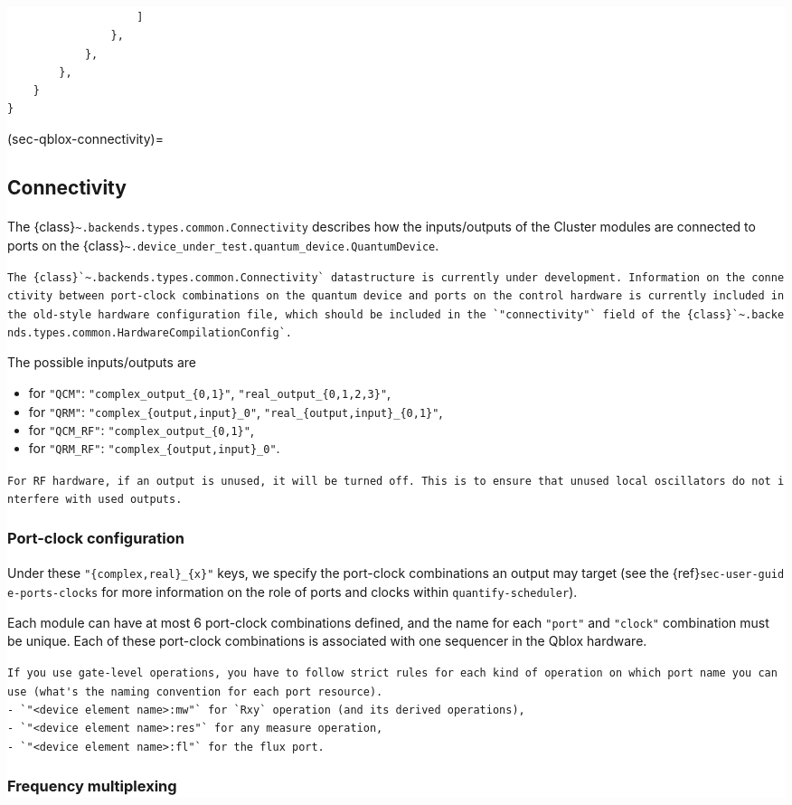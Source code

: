 ```{code-block} python
                    ]
                },
            },
        },
    }
}
```

(sec-qblox-connectivity)=

## Connectivity
The {class}`~.backends.types.common.Connectivity` describes how the inputs/outputs of the Cluster modules are connected to ports on the {class}`~.device_under_test.quantum_device.QuantumDevice`.

```{note}
The {class}`~.backends.types.common.Connectivity` datastructure is currently under development. Information on the connectivity between port-clock combinations on the quantum device and ports on the control hardware is currently included in the old-style hardware configuration file, which should be included in the `"connectivity"` field of the {class}`~.backends.types.common.HardwareCompilationConfig`.
```

The possible inputs/outputs are
- for `"QCM"`: `"complex_output_{0,1}"`, `"real_output_{0,1,2,3}"`,
- for `"QRM"`: `"complex_{output,input}_0"`, `"real_{output,input}_{0,1}"`,
- for `"QCM_RF"`: `"complex_output_{0,1}"`,
- for `"QRM_RF"`: `"complex_{output,input}_0"`.

```{note}
For RF hardware, if an output is unused, it will be turned off. This is to ensure that unused local oscillators do not interfere with used outputs.
```


### Port-clock configuration

Under these `"{complex,real}_{x}"` keys, we specify the port-clock combinations an output may target
(see the {ref}`sec-user-guide-ports-clocks` for more information on the role of ports and clocks within `quantify-scheduler`).

Each module can have at most 6 port-clock combinations defined, and the name for each `"port"` and `"clock"` combination must be unique. Each of these port-clock combinations is associated with one sequencer in the Qblox hardware.

```{note}
If you use gate-level operations, you have to follow strict rules for each kind of operation on which port name you can use (what's the naming convention for each port resource).
- `"<device element name>:mw"` for `Rxy` operation (and its derived operations),
- `"<device element name>:res"` for any measure operation,
- `"<device element name>:fl"` for the flux port.
```

### Frequency multiplexing
